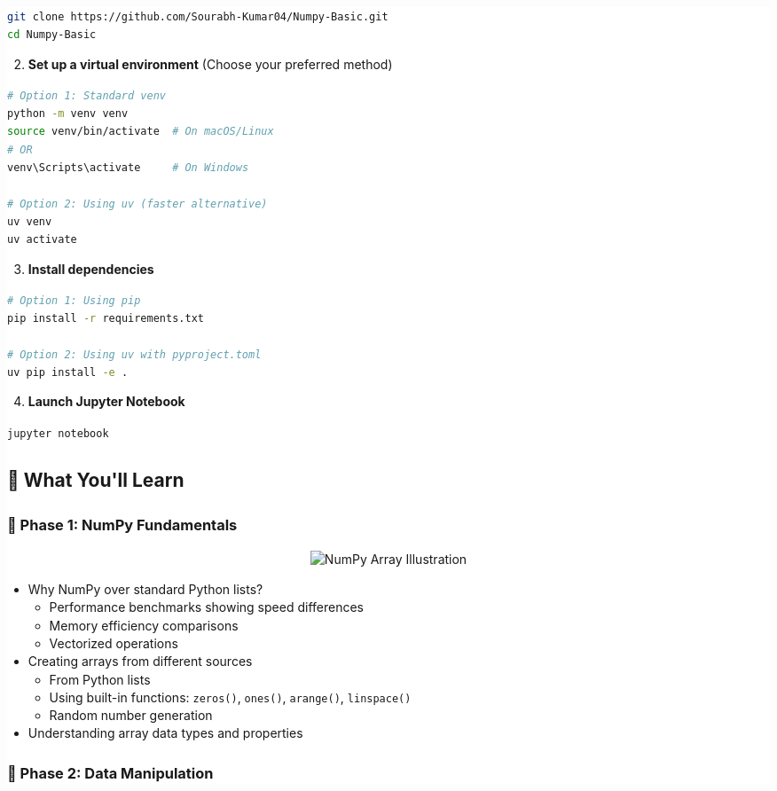 ```bash
git clone https://github.com/Sourabh-Kumar04/Numpy-Basic.git
cd Numpy-Basic
```

2. **Set up a virtual environment** (Choose your preferred method)

```bash
# Option 1: Standard venv
python -m venv venv
source venv/bin/activate  # On macOS/Linux
# OR
venv\Scripts\activate     # On Windows

# Option 2: Using uv (faster alternative)
uv venv
uv activate
```

3. **Install dependencies**

```bash
# Option 1: Using pip
pip install -r requirements.txt

# Option 2: Using uv with pyproject.toml
uv pip install -e .
```

4. **Launch Jupyter Notebook**

```bash
jupyter notebook
```

## 📖 What You'll Learn

### 🧩 Phase 1: NumPy Fundamentals

<div align="center">
  <img src="https://user-images.githubusercontent.com/1671563/154354937-2d910d39-2a43-4b10-b35a-9fd7097bcb15.png" alt="NumPy Array Illustration" width="400"/>
</div>

- Why NumPy over standard Python lists?
  - Performance benchmarks showing speed differences
  - Memory efficiency comparisons
  - Vectorized operations
- Creating arrays from different sources
  - From Python lists
  - Using built-in functions: `zeros()`, `ones()`, `arange()`, `linspace()`
  - Random number generation
- Understanding array data types and properties

### 📍 Phase 2: Data Manipulation
